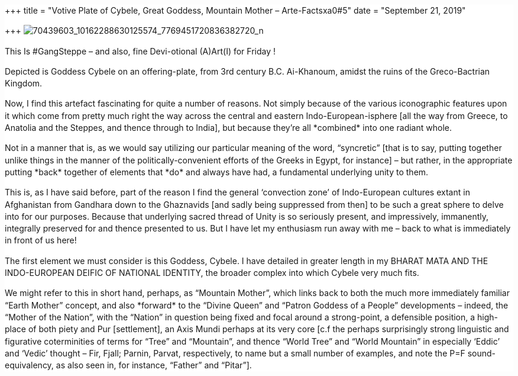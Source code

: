 +++
title = "Votive Plate of Cybele, Great Goddess, Mountain Mother – Arte-Factsxa0#5"
date = "September 21, 2019"

+++
![70439603_10162288630125574_7769451720836382720_n](https://aryaakasha.files.wordpress.com/2019/09/70439603_10162288630125574_7769451720836382720_n.jpg?w=676)

This Is #GangSteppe – and also, fine Devi-otional (A)Art(I) for Friday !

Depicted is Goddess Cybele on an offering-plate, from 3rd century B.C.
Ai-Khanoum, amidst the ruins of the Greco-Bactrian Kingdom.

Now, I find this artefact fascinating for quite a number of reasons. Not
simply because of the various iconographic features upon it which come
from pretty much right the way across the central and eastern
Indo-European-isphere \[all the way from Greece, to Anatolia and the
Steppes, and thence through to India\], but because they’re all
\*combined\* into one radiant whole.

Not in a manner that is, as we would say utilizing our particular
meaning of the word, “syncretic” \[that is to say, putting together
unlike things in the manner of the politically-convenient efforts of the
Greeks in Egypt, for instance\] – but rather, in the appropriate putting
\*back\* together of elements that \*do\* and always have had, a
fundamental underlying unity to them.

This is, as I have said before, part of the reason I find the general
‘convection zone’ of Indo-European cultures extant in Afghanistan from
Gandhara down to the Ghaznavids \[and sadly being suppressed from then\]
to be such a great sphere to delve into for our purposes. Because that
underlying sacred thread of Unity is so seriously present, and
impressively, immanently, integrally preserved for and thence presented
to us. But I have let my enthusiasm run away with me – back to what is
immediately in front of us here!

The first element we must consider is this Goddess, Cybele. I have
detailed in greater length in my BHARAT MATA AND THE INDO-EUROPEAN
DEIFIC OF NATIONAL IDENTITY, the broader complex into which Cybele very
much fits.

We might refer to this in short hand, perhaps, as “Mountain Mother”,
which links back to both the much more immediately familiar “Earth
Mother” concept, and also \*forward\* to the “Divine Queen” and “Patron
Goddess of a People” developments – indeed, the “Mother of the Nation”,
with the “Nation” in question being fixed and focal around a
strong-point, a defensible position, a high-place of both piety and Pur
\[settlement\], an Axis Mundi perhaps at its very core \[c.f the perhaps
surprisingly strong linguistic and figurative coterminities of terms for
“Tree” and “Mountain”, and thence “World Tree” and “World Mountain” in
especially ‘Eddic’ and ‘Vedic’ thought – Fir, Fjall; Parnin, Parvat,
respectively, to name but a small number of examples, and note the P=F
sound-equivalency, as also seen in, for instance, “Father” and
“Pitar”\].
